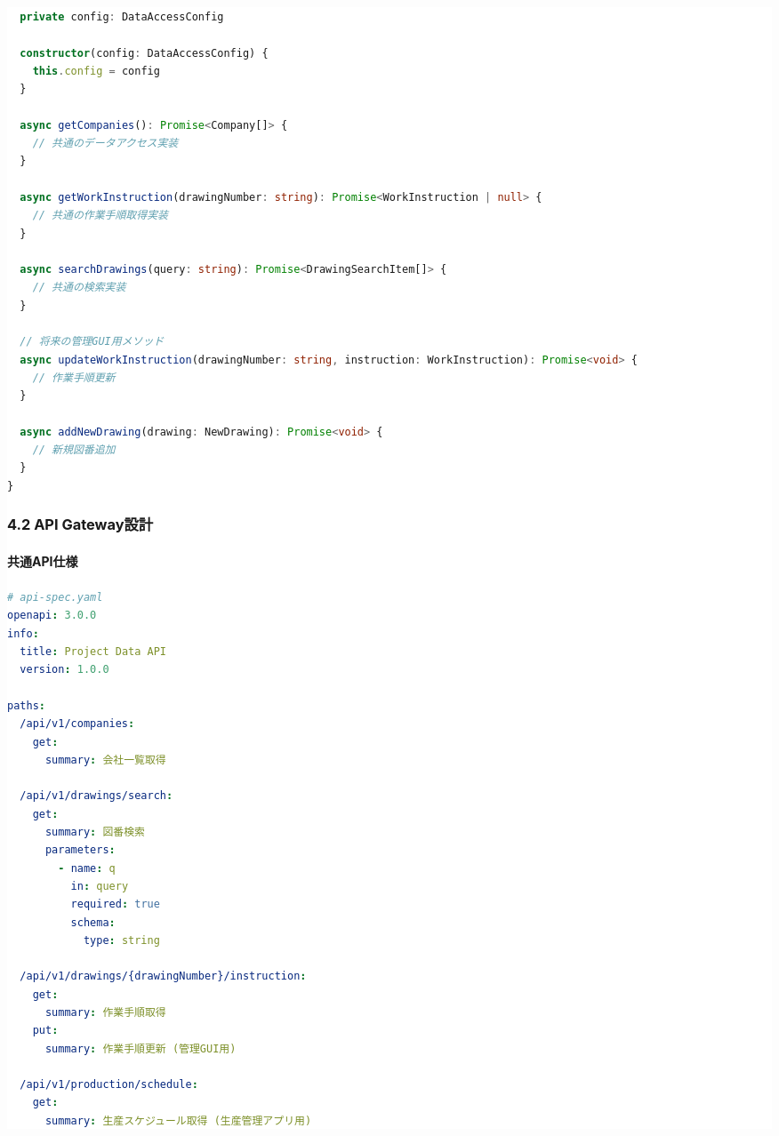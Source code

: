 ```typescript
  private config: DataAccessConfig

  constructor(config: DataAccessConfig) {
    this.config = config
  }

  async getCompanies(): Promise<Company[]> {
    // 共通のデータアクセス実装
  }

  async getWorkInstruction(drawingNumber: string): Promise<WorkInstruction | null> {
    // 共通の作業手順取得実装
  }

  async searchDrawings(query: string): Promise<DrawingSearchItem[]> {
    // 共通の検索実装
  }

  // 将来の管理GUI用メソッド
  async updateWorkInstruction(drawingNumber: string, instruction: WorkInstruction): Promise<void> {
    // 作業手順更新
  }

  async addNewDrawing(drawing: NewDrawing): Promise<void> {
    // 新規図番追加
  }
}
```

### 4.2 API Gateway設計

#### **共通API仕様**
```yaml
# api-spec.yaml
openapi: 3.0.0
info:
  title: Project Data API
  version: 1.0.0

paths:
  /api/v1/companies:
    get:
      summary: 会社一覧取得
      
  /api/v1/drawings/search:
    get:
      summary: 図番検索
      parameters:
        - name: q
          in: query
          required: true
          schema:
            type: string
            
  /api/v1/drawings/{drawingNumber}/instruction:
    get:
      summary: 作業手順取得
    put:
      summary: 作業手順更新 (管理GUI用)
      
  /api/v1/production/schedule:
    get:
      summary: 生産スケジュール取得 (生産管理アプリ用)
```